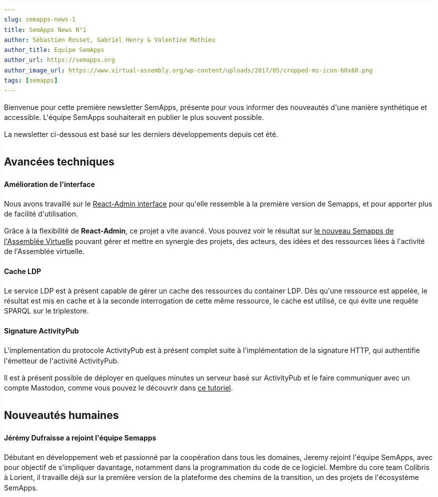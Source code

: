 ```yaml
---
slug: semapps-news-1
title: SemApps News N°1
author: Sébastien Rosset, Gabriel Henry & Valentine Mathieu
author_title: Equipe SemApps
author_url: https://semapps.org
author_image_url: https://www.virtual-assembly.org/wp-content/uploads/2017/05/cropped-ms-icon-60x60.png
tags: [semapps]
---
```


Bienvenue pour cette première newsletter SemApps, présente pour vous informer des nouveautés d'une manière synthétique et accessible. L'équipe SemApps souhaiterait en publier le plus souvent possible.

La newsletter ci-dessous est basé sur les derniers développements depuis cet été.

## Avancées techniques

#### Amélioration de l'interface

Nous avons travaillé sur le [React-Admin interface](https://marmelab.com/react-admin/) pour qu'elle ressemble à la première version de Semapps, et pour apporter plus de facilité d'utilisation.

Grâce à la flexibilité de **React-Admin**, ce projet a vite avancé. Vous pouvez voir le résultat sur [le nouveau Semapps de l'Assemblée Virtuelle](https://archipel.assemblee-virtuelle.org) pouvant gérer et mettre en synergie des projets, des acteurs, des idées et des ressources liées à l'activité de l'Assemblée virtuelle.

#### Cache LDP

Le service LDP est à présent capable de gérer un cache des ressources du container LDP. Dès qu'une ressource est appelée, le résultat est mis en cache et à la seconde interrogation de cette même ressource, le cache est utilisé, ce qui évite une requête SPARQL sur le triplestore.

#### Signature ActivityPub

L'implementation du protocole ActivityPub est à présent complet suite à l'implémentation de la signature HTTP, qui authentifie l'émetteur de l'activité ActivityPub.

Il est à présent possible de déployer en quelques minutes un serveur basé sur ActivityPub et le faire communiquer avec un compte Mastodon, comme vous pouvez le découvrir dans [ce tutoriel](https://semapps.org/docs/guides/activitypub).

## Nouveautés humaines

#### Jérémy Dufraisse a rejoint l'équipe Semapps

Débutant en développement web et passionné par la coopération dans tous les domaines, Jeremy rejoint l'équipe SemApps, avec pour objectif de s'impliquer davantage, notamment dans la programmation du code de ce logiciel.
Membre du core team Colibris à Lorient, il travaille déjà sur la première version de la plateforme des chemins de la transition, un des projets de l'écosystème SemApps.
